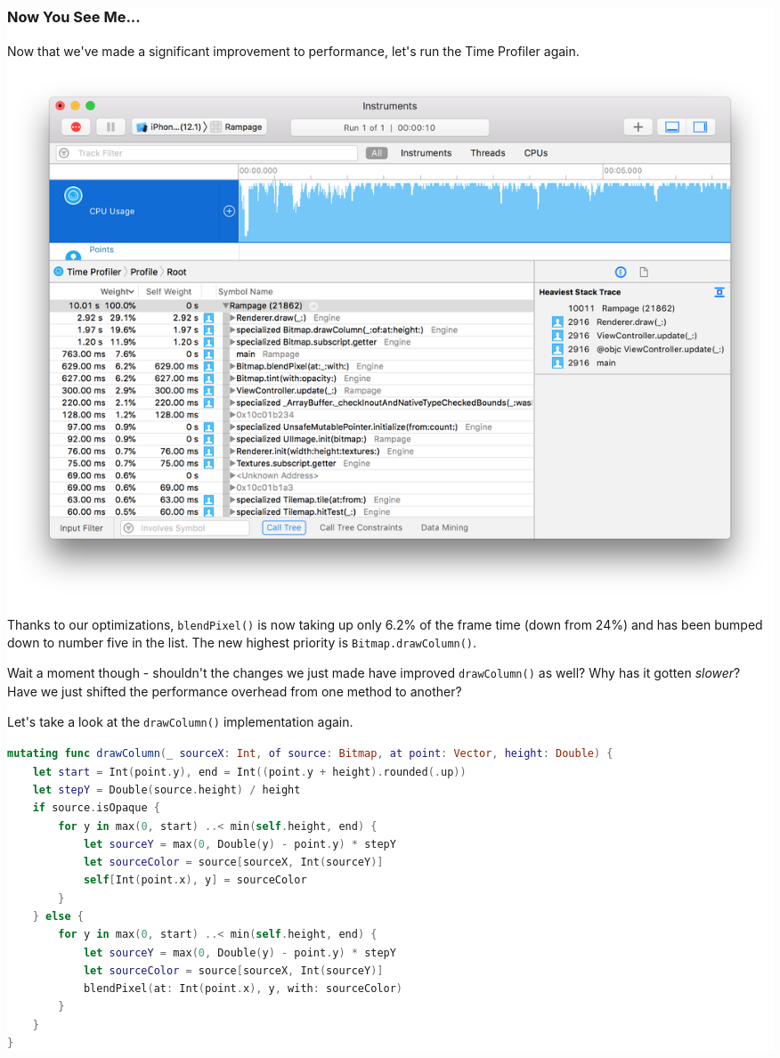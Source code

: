 ### Now You See Me...

Now that we've made a significant improvement to performance, let's run the Time Profiler again.

![Time Profiler trace after optimizing blendPixels()](Images/OptimizedBlendTrace.png)

Thanks to our optimizations, `blendPixel()` is now taking up only 6.2% of the frame time (down from 24%) and has been bumped down to number five in the list. The new highest priority is `Bitmap.drawColumn()`.

Wait a moment though - shouldn't the changes we just made have improved `drawColumn()` as well? Why has it gotten *slower*? Have we just shifted the performance overhead from one method to another?

Let's take a look at the `drawColumn()` implementation again.

```swift
mutating func drawColumn(_ sourceX: Int, of source: Bitmap, at point: Vector, height: Double) {
    let start = Int(point.y), end = Int((point.y + height).rounded(.up))
    let stepY = Double(source.height) / height
    if source.isOpaque {
        for y in max(0, start) ..< min(self.height, end) {
            let sourceY = max(0, Double(y) - point.y) * stepY
            let sourceColor = source[sourceX, Int(sourceY)]
            self[Int(point.x), y] = sourceColor
        }
    } else {
        for y in max(0, start) ..< min(self.height, end) {
            let sourceY = max(0, Double(y) - point.y) * stepY
            let sourceColor = source[sourceX, Int(sourceY)]
            blendPixel(at: Int(point.x), y, with: sourceColor)
        }
    }
}
```
